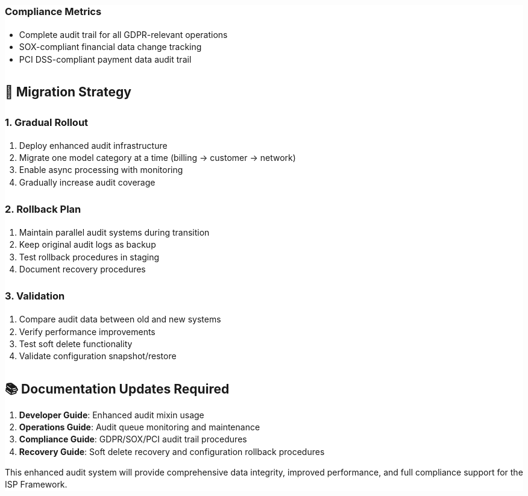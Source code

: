 ### **Compliance Metrics**
- Complete audit trail for all GDPR-relevant operations
- SOX-compliant financial data change tracking
- PCI DSS-compliant payment data audit trail

## 🔄 **Migration Strategy**

### **1. Gradual Rollout**
1. Deploy enhanced audit infrastructure
2. Migrate one model category at a time (billing → customer → network)
3. Enable async processing with monitoring
4. Gradually increase audit coverage

### **2. Rollback Plan**
1. Maintain parallel audit systems during transition
2. Keep original audit logs as backup
3. Test rollback procedures in staging
4. Document recovery procedures

### **3. Validation**
1. Compare audit data between old and new systems
2. Verify performance improvements
3. Test soft delete functionality
4. Validate configuration snapshot/restore

## 📚 **Documentation Updates Required**

1. **Developer Guide**: Enhanced audit mixin usage
2. **Operations Guide**: Audit queue monitoring and maintenance
3. **Compliance Guide**: GDPR/SOX/PCI audit trail procedures
4. **Recovery Guide**: Soft delete recovery and configuration rollback procedures

This enhanced audit system will provide comprehensive data integrity, improved performance, and full compliance support for the ISP Framework.
